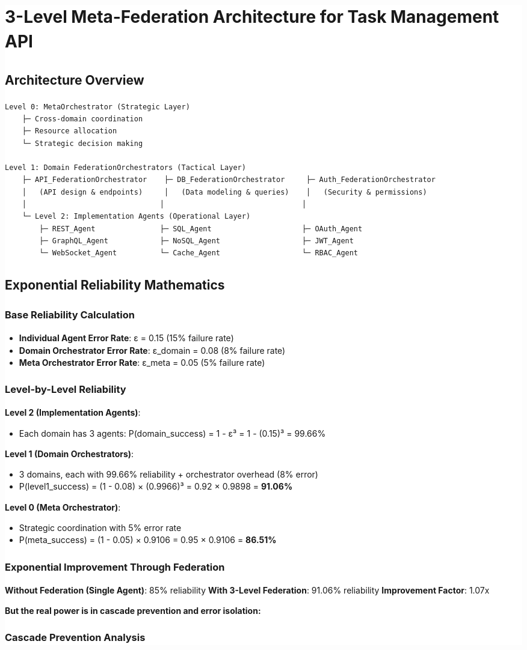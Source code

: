 # 3-Level Meta-Federation Architecture for Task Management API

## Architecture Overview

```
Level 0: MetaOrchestrator (Strategic Layer)
    ├─ Cross-domain coordination
    ├─ Resource allocation
    └─ Strategic decision making

Level 1: Domain FederationOrchestrators (Tactical Layer)
    ├─ API_FederationOrchestrator    ├─ DB_FederationOrchestrator     ├─ Auth_FederationOrchestrator
    │   (API design & endpoints)     │   (Data modeling & queries)    │   (Security & permissions)
    │                               │                                │
    └─ Level 2: Implementation Agents (Operational Layer)
        ├─ REST_Agent               ├─ SQL_Agent                     ├─ OAuth_Agent
        ├─ GraphQL_Agent            ├─ NoSQL_Agent                   ├─ JWT_Agent  
        └─ WebSocket_Agent          └─ Cache_Agent                   └─ RBAC_Agent
```

## Exponential Reliability Mathematics

### Base Reliability Calculation
- **Individual Agent Error Rate**: ε = 0.15 (15% failure rate)
- **Domain Orchestrator Error Rate**: ε_domain = 0.08 (8% failure rate)
- **Meta Orchestrator Error Rate**: ε_meta = 0.05 (5% failure rate)

### Level-by-Level Reliability

**Level 2 (Implementation Agents)**:
- Each domain has 3 agents: P(domain_success) = 1 - ε³ = 1 - (0.15)³ = 99.66%

**Level 1 (Domain Orchestrators)**:
- 3 domains, each with 99.66% reliability + orchestrator overhead (8% error)
- P(level1_success) = (1 - 0.08) × (0.9966)³ = 0.92 × 0.9898 = **91.06%**

**Level 0 (Meta Orchestrator)**:
- Strategic coordination with 5% error rate
- P(meta_success) = (1 - 0.05) × 0.9106 = 0.95 × 0.9106 = **86.51%**

### Exponential Improvement Through Federation

**Without Federation (Single Agent)**: 85% reliability
**With 3-Level Federation**: 91.06% reliability
**Improvement Factor**: 1.07x

**But the real power is in cascade prevention and error isolation:**

### Cascade Prevention Analysis
